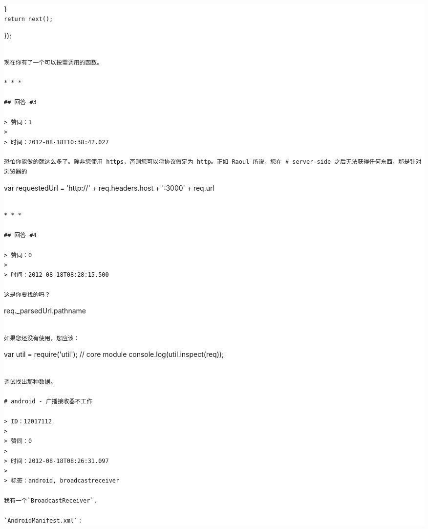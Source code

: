     }
    return next();
  }); 
```

现在你有了一个可以按需调用的函数。

* * *

## 回答 #3

> 赞同：1
> 
> 时间：2012-08-18T10:38:42.027

恐怕你能做的就这么多了。除非您使用 https，否则您可以将协议假定为 http。正如 Raoul 所说，您在 # server-side 之后无法获得任何东西，那是针对浏览器的

```
 var requestedUrl =  'http://' + req.headers.host + ':3000'  + req.url 
```

* * *

## 回答 #4

> 赞同：0
> 
> 时间：2012-08-18T08:28:15.500

这是你要找的吗？

```
req._parsedUrl.pathname 
```

如果您还没有使用，您应该：

```
var util = require('util'); // core module
console.log(util.inspect(req)); 
```

调试找出那种数据。

# android - 广播接收器不工作

> ID：12017112
> 
> 赞同：0
> 
> 时间：2012-08-18T08:26:31.097
> 
> 标签：android, broadcastreceiver

我有一个`BroadcastReceiver`.

`AndroidManifest.xml`：

```
    
